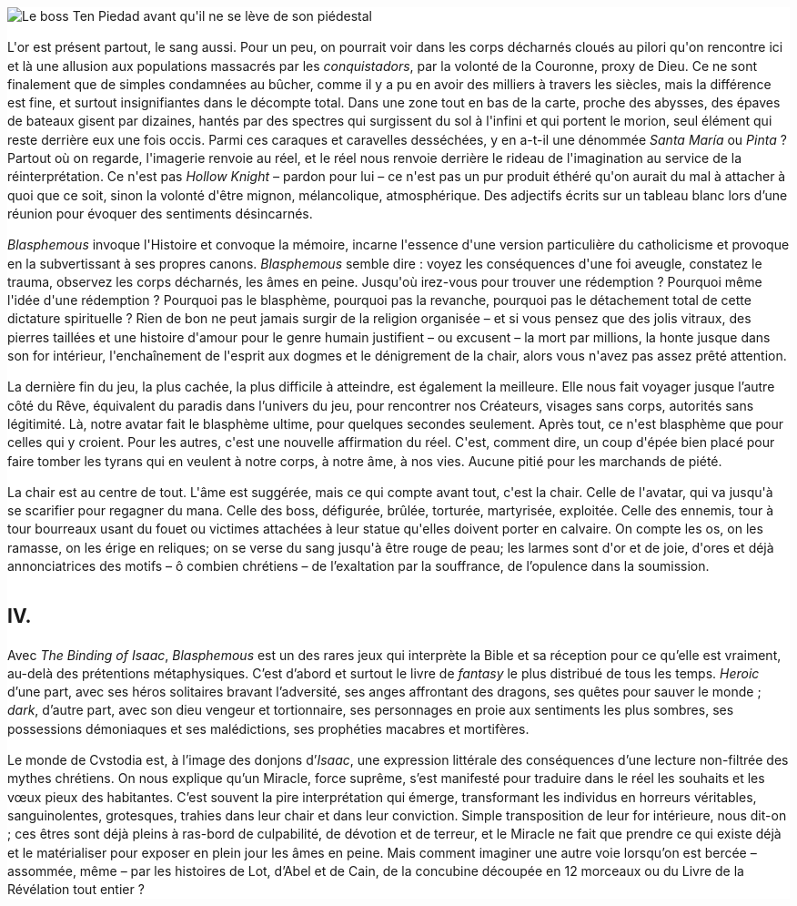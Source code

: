 ![Le boss Ten Piedad avant qu'il ne se lève de son piédestal](https://i.imgur.com/D8TGi6v.png)

L'or est présent partout, le sang aussi. Pour un peu, on pourrait voir dans les corps décharnés cloués au pilori qu'on rencontre ici et là une allusion aux populations massacrés par les _conquistadors_, par la volonté de la Couronne, proxy de Dieu. Ce ne sont finalement que de simples condamnées au bûcher, comme il y a pu en avoir des milliers à travers les siècles, mais la différence est fine, et surtout insignifiantes dans le décompte total. Dans une zone tout en bas de la carte, proche des abysses, des épaves de bateaux gisent par dizaines, hantés par des spectres qui surgissent du sol à l'infini et qui portent le morion, seul élément qui reste derrière eux une fois occis. Parmi ces caraques et caravelles desséchées, y en a-t-il une dénommée _Santa_ _María_ ou _Pinta_ ?  Partout où on regarde, l'imagerie renvoie au réel, et le réel nous renvoie derrière le rideau de l'imagination au service de la réinterprétation. Ce n'est pas _Hollow Knight –_ pardon pour lui – ce n'est pas un pur produit éthéré qu'on aurait du mal à attacher à quoi que ce soit, sinon la volonté d'être mignon, mélancolique, atmosphérique. Des adjectifs écrits sur un tableau blanc lors d’une réunion pour évoquer des sentiments désincarnés.

_Blasphemous_ invoque l'Histoire et convoque la mémoire, incarne l'essence d'une version particulière du catholicisme et provoque en la subvertissant à ses propres canons. _Blasphemous_ semble dire : voyez les conséquences d'une foi aveugle, constatez le trauma, observez les corps décharnés, les âmes en peine. Jusqu'où irez-vous pour trouver une rédemption ? Pourquoi même l'idée d'une rédemption ? Pourquoi pas le blasphème, pourquoi pas la revanche, pourquoi pas le détachement total de cette dictature spirituelle ? Rien de bon ne peut jamais surgir de la religion organisée – et si vous pensez que des jolis vitraux, des pierres taillées et une histoire d'amour pour le genre humain justifient – ou excusent – la mort par millions, la honte jusque dans son for intérieur, l'enchaînement de l'esprit aux dogmes et le dénigrement de la chair, alors vous n'avez pas assez prêté attention.

La dernière fin du jeu, la plus cachée, la plus difficile à atteindre, est également la meilleure. Elle nous fait voyager jusque l’autre côté du Rêve, équivalent du paradis dans l’univers du jeu, pour rencontrer nos Créateurs, visages sans corps, autorités sans légitimité. Là, notre avatar fait le blasphème ultime, pour quelques secondes seulement. Après tout, ce n'est blasphème que pour celles qui y croient. Pour les autres, c'est une nouvelle affirmation du réel. C'est, comment dire, un coup d'épée bien placé pour faire tomber les tyrans qui en veulent à notre corps, à notre âme, à nos vies. Aucune pitié pour les marchands de piété.

La chair est au centre de tout. L'âme est suggérée, mais ce qui compte avant tout, c'est la chair. Celle de l'avatar, qui va jusqu'à se scarifier pour regagner du mana. Celle des boss, défigurée, brûlée, torturée, martyrisée, exploitée. Celle des ennemis, tour à tour bourreaux usant du fouet ou victimes attachées à leur statue qu'elles doivent porter en calvaire. On compte les os, on les ramasse, on les érige en reliques; on se verse du sang jusqu'à être rouge de peau; les larmes sont d'or et de joie, d'ores et déjà annonciatrices des motifs – ô combien chrétiens – de l’exaltation par la souffrance, de l’opulence dans la soumission.

## IV.

Avec _The Binding of Isaac_, _Blasphemous_ est un des rares jeux qui interprète la Bible et sa réception pour ce qu’elle est vraiment, au-delà des prétentions métaphysiques. C’est d’abord et surtout le livre de _fantasy_ le plus distribué de tous les temps. _Heroic_ d’une part, avec ses héros solitaires bravant l’adversité, ses anges affrontant des dragons, ses quêtes pour sauver le monde ; _dark_, d’autre part, avec son dieu vengeur et tortionnaire, ses personnages en proie aux sentiments les plus sombres, ses possessions démoniaques et ses malédictions, ses prophéties macabres et mortifères.

Le monde de Cvstodia est, à l’image des donjons d’_Isaac_, une expression littérale des conséquences d’une lecture non-filtrée des mythes chrétiens. On nous explique qu’un Miracle, force suprême, s’est manifesté pour traduire dans le réel les souhaits et les vœux pieux des habitantes. C’est souvent la pire interprétation qui émerge, transformant les individus en horreurs véritables, sanguinolentes, grotesques, trahies dans leur chair et dans leur conviction. Simple transposition de leur for intérieure, nous dit-on ; ces êtres sont déjà pleins à ras-bord de culpabilité, de dévotion et de terreur, et le Miracle ne fait que prendre ce qui existe déjà et le matérialiser pour exposer en plein jour les âmes en peine. Mais comment imaginer une autre voie lorsqu’on est bercée – assommée, même – par les histoires de Lot, d’Abel et de Cain, de la concubine découpée en 12 morceaux ou du Livre de la Révélation tout entier ?
